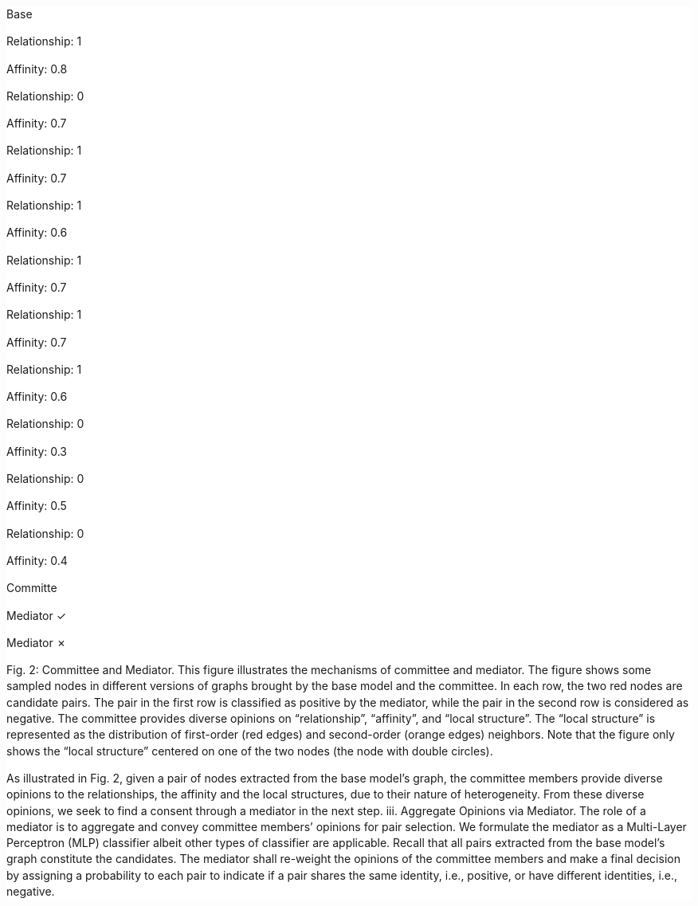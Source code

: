 Base

Relationship: 1

Affinity: 0.8

Relationship: 0

Affinity: 0.7

Relationship: 1

Affinity: 0.7

Relationship: 1

Affinity: 0.6

Relationship: 1

Affinity: 0.7

Relationship: 1

Affinity: 0.7

Relationship: 1

Affinity: 0.6

Relationship: 0

Affinity: 0.3

Relationship: 0

Affinity: 0.5

Relationship: 0

Affinity: 0.4

Committe

Mediator ✓

Mediator ✗

Fig. 2: Committee and Mediator. This figure illustrates the mechanisms of committee and mediator. The figure shows some sampled nodes in different versions of graphs brought by the base model and the committee. In each row, the two red nodes are candidate pairs. The pair in the first row is classified as positive by the mediator, while the pair in the second row is considered as negative. The committee provides diverse opinions on “relationship”, “affinity”, and “local structure”. The “local structure” is represented as the distribution of first-order (red edges) and second-order (orange edges) neighbors. Note that the figure only shows the “local structure” centered on one of the two nodes (the node with double circles).

As illustrated in Fig. 2, given a pair of nodes extracted from the base model’s graph, the committee members provide diverse opinions to the relationships, the affinity and the local structures, due to their nature of heterogeneity. From these diverse opinions, we seek to find a consent through a mediator in the next step. iii. Aggregate Opinions via Mediator. The role of a mediator is to aggregate and convey committee members’ opinions for pair selection. We formulate the mediator as a Multi-Layer Perceptron (MLP) classifier albeit other types of classifier are applicable. Recall that all pairs extracted from the base model’s graph constitute the candidates. The mediator shall re-weight the opinions of the committee members and make a final decision by assigning a probability to each pair to indicate if a pair shares the same identity, i.e., positive, or have different identities, i.e., negative.
